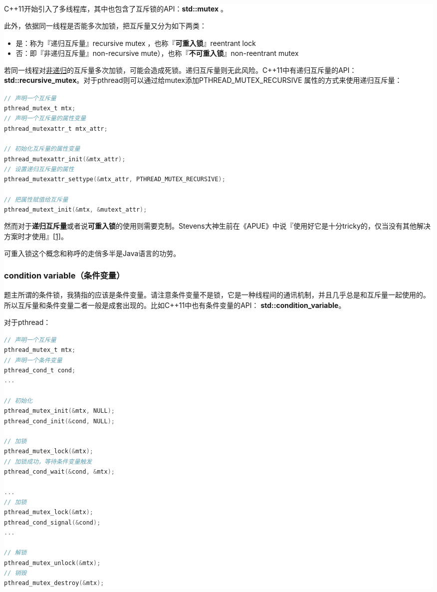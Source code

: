 C++11开始引入了多线程库，其中也包含了互斥锁的API：**std::mutex** 。

此外，依据同一线程是否能多次加锁，把互斥量又分为如下两类：

* 是：称为『递归互斥量』recursive mutex ，也称『**可重入锁**』reentrant lock
* 否：即『非递归互斥量』non-recursive mute），也称『**不可重入锁**』non-reentrant mutex

若同一线程对[非递归](https://www.zhihu.com/search?q=%E9%9D%9E%E9%80%92%E5%BD%92\&search\_source=Entity\&hybrid\_search\_source=Entity\&hybrid\_search\_extra=\{%22sourceType%22%3A%22answer%22%2C%22sourceId%22%3A1267625567})的互斥量多次加锁，可能会造成死锁。递归互斥量则无此风险。C++11中有递归互斥量的API：**std::recursive\_mutex**。对于pthread则可以通过给mutex添加PTHREAD\_MUTEX\_RECURSIVE 属性的方式来使用递归互斥量：

```c
// 声明一个互斥量
pthread_mutex_t mtx;
// 声明一个互斥量的属性变量
pthread_mutexattr_t mtx_attr;

// 初始化互斥量的属性变量
pthread_mutexattr_init(&mtx_attr);
// 设置递归互斥量的属性
pthread_mutexattr_settype(&mtx_attr, PTHREAD_MUTEX_RECURSIVE);

// 把属性赋值给互斥量
pthread_mutext_init(&mtx, &mutext_attr);
```

然而对于**递归互斥量**或者说**可重入锁**的使用则需要克制。Stevens大神生前在《APUE》中说『使用好它是十分tricky的，仅当没有其他解决方案时才使用』\[[1\]](lock-pthread.md#ref\_1)。

可重入锁这个概念和称呼的走俏多半是Java语言的功劳。

### condition variable（条件变量）

题主所谓的条件锁，我猜指的应该是条件变量。请注意条件变量不是锁，它是一种线程间的通讯机制，并且几乎总是和互斥量一起使用的。所以互斥量和条件变量二者一般是成套出现的。比如C++11中也有条件变量的API： **std::condition\_variable**。

对于pthread：

```c
// 声明一个互斥量     
pthread_mutex_t mtx;
// 声明一个条件变量
pthread_cond_t cond;
...

// 初始化 
pthread_mutex_init(&mtx, NULL);
pthread_cond_init(&cond, NULL);

// 加锁  
pthread_mutex_lock(&mtx);
// 加锁成功，等待条件变量触发
pthread_cond_wait(&cond, &mtx);

...
// 加锁  
pthread_mutex_lock(&mtx);
pthread_cond_signal(&cond);
...

// 解锁 
pthread_mutex_unlock(&mtx);
// 销毁
pthread_mutex_destroy(&mtx);
```
